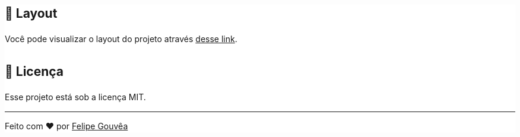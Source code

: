 
## 🔖 Layout

Você pode visualizar o layout do projeto através [desse link](https://www.figma.com/file/IhQRtrOZdu3TrvkPYREzOy/PlantManager/duplicate).
## 📝 Licença

Esse projeto está sob a licença MIT.

---

Feito com ♥ por [Felipe Gouvêa](https://linkedin.com/in/fgouvea10)
